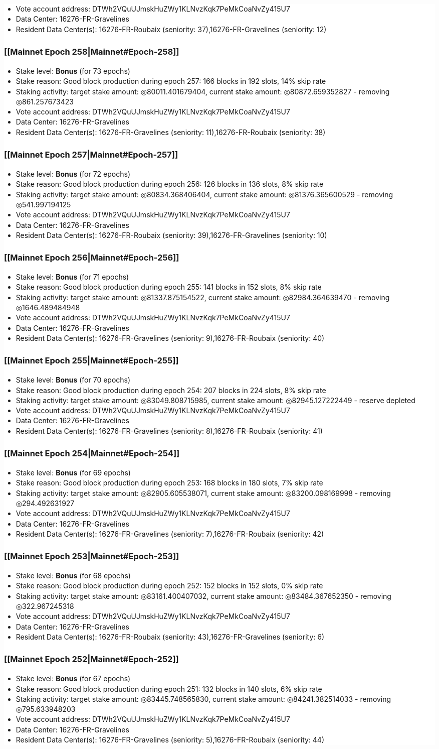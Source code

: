 * Vote account address: DTWh2VQuUJmskHuZWy1KLNvzKqk7PeMkCoaNvZy415U7
* Data Center: 16276-FR-Gravelines
* Resident Data Center(s): 16276-FR-Roubaix (seniority: 37),16276-FR-Gravelines (seniority: 12)
### [[Mainnet Epoch 258|Mainnet#Epoch-258]]
* Stake level: **Bonus** (for 73 epochs)
* Stake reason: Good block production during epoch 257: 166 blocks in 192 slots, 14% skip rate
* Staking activity: target stake amount: ◎80011.401679404, current stake amount: ◎80872.659352827 - removing ◎861.257673423
* Vote account address: DTWh2VQuUJmskHuZWy1KLNvzKqk7PeMkCoaNvZy415U7
* Data Center: 16276-FR-Gravelines
* Resident Data Center(s): 16276-FR-Gravelines (seniority: 11),16276-FR-Roubaix (seniority: 38)
### [[Mainnet Epoch 257|Mainnet#Epoch-257]]
* Stake level: **Bonus** (for 72 epochs)
* Stake reason: Good block production during epoch 256: 126 blocks in 136 slots, 8% skip rate
* Staking activity: target stake amount: ◎80834.368406404, current stake amount: ◎81376.365600529 - removing ◎541.997194125
* Vote account address: DTWh2VQuUJmskHuZWy1KLNvzKqk7PeMkCoaNvZy415U7
* Data Center: 16276-FR-Gravelines
* Resident Data Center(s): 16276-FR-Roubaix (seniority: 39),16276-FR-Gravelines (seniority: 10)
### [[Mainnet Epoch 256|Mainnet#Epoch-256]]
* Stake level: **Bonus** (for 71 epochs)
* Stake reason: Good block production during epoch 255: 141 blocks in 152 slots, 8% skip rate
* Staking activity: target stake amount: ◎81337.875154522, current stake amount: ◎82984.364639470 - removing ◎1646.489484948
* Vote account address: DTWh2VQuUJmskHuZWy1KLNvzKqk7PeMkCoaNvZy415U7
* Data Center: 16276-FR-Gravelines
* Resident Data Center(s): 16276-FR-Gravelines (seniority: 9),16276-FR-Roubaix (seniority: 40)
### [[Mainnet Epoch 255|Mainnet#Epoch-255]]
* Stake level: **Bonus** (for 70 epochs)
* Stake reason: Good block production during epoch 254: 207 blocks in 224 slots, 8% skip rate
* Staking activity: target stake amount: ◎83049.808715985, current stake amount: ◎82945.127222449 - reserve depleted
* Vote account address: DTWh2VQuUJmskHuZWy1KLNvzKqk7PeMkCoaNvZy415U7
* Data Center: 16276-FR-Gravelines
* Resident Data Center(s): 16276-FR-Gravelines (seniority: 8),16276-FR-Roubaix (seniority: 41)
### [[Mainnet Epoch 254|Mainnet#Epoch-254]]
* Stake level: **Bonus** (for 69 epochs)
* Stake reason: Good block production during epoch 253: 168 blocks in 180 slots, 7% skip rate
* Staking activity: target stake amount: ◎82905.605538071, current stake amount: ◎83200.098169998 - removing ◎294.492631927
* Vote account address: DTWh2VQuUJmskHuZWy1KLNvzKqk7PeMkCoaNvZy415U7
* Data Center: 16276-FR-Gravelines
* Resident Data Center(s): 16276-FR-Gravelines (seniority: 7),16276-FR-Roubaix (seniority: 42)
### [[Mainnet Epoch 253|Mainnet#Epoch-253]]
* Stake level: **Bonus** (for 68 epochs)
* Stake reason: Good block production during epoch 252: 152 blocks in 152 slots, 0% skip rate
* Staking activity: target stake amount: ◎83161.400407032, current stake amount: ◎83484.367652350 - removing ◎322.967245318
* Vote account address: DTWh2VQuUJmskHuZWy1KLNvzKqk7PeMkCoaNvZy415U7
* Data Center: 16276-FR-Gravelines
* Resident Data Center(s): 16276-FR-Roubaix (seniority: 43),16276-FR-Gravelines (seniority: 6)
### [[Mainnet Epoch 252|Mainnet#Epoch-252]]
* Stake level: **Bonus** (for 67 epochs)
* Stake reason: Good block production during epoch 251: 132 blocks in 140 slots, 6% skip rate
* Staking activity: target stake amount: ◎83445.748565830, current stake amount: ◎84241.382514033 - removing ◎795.633948203
* Vote account address: DTWh2VQuUJmskHuZWy1KLNvzKqk7PeMkCoaNvZy415U7
* Data Center: 16276-FR-Gravelines
* Resident Data Center(s): 16276-FR-Gravelines (seniority: 5),16276-FR-Roubaix (seniority: 44)